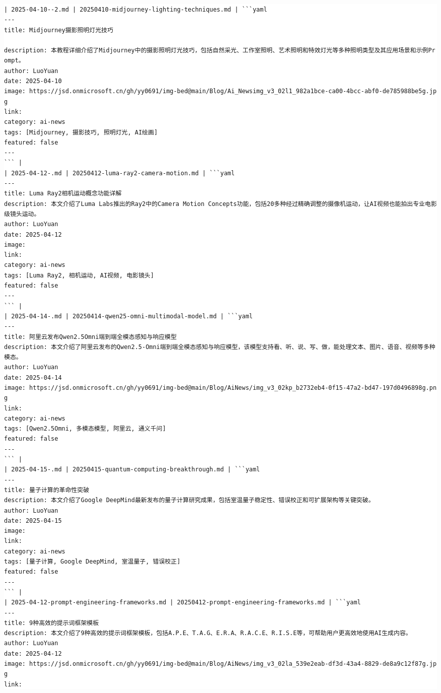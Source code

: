 ``` |
| 2025-04-10--2.md | 20250410-midjourney-lighting-techniques.md | ```yaml
---
title: Midjourney摄影照明灯光技巧

description: 本教程详细介绍了Midjourney中的摄影照明灯光技巧，包括自然采光、工作室照明、艺术照明和特效灯光等多种照明类型及其应用场景和示例Prompt。
author: LuoYuan
date: 2025-04-10
image: https://jsd.onmicrosoft.cn/gh/yy0691/img-bed@main/Blog/Ai_Newsimg_v3_02l1_982a1bce-ca00-4bcc-abf0-de785988be5g.jpg
link: 
category: ai-news
tags: [Midjourney, 摄影技巧, 照明灯光, AI绘画]
featured: false
---
``` |
| 2025-04-12-.md | 20250412-luma-ray2-camera-motion.md | ```yaml
---
title: Luma Ray2相机运动概念功能详解
description: 本文介绍了Luma Labs推出的Ray2中的Camera Motion Concepts功能，包括20多种经过精确调整的摄像机运动，让AI视频也能拍出专业电影级镜头运动。
author: LuoYuan
date: 2025-04-12
image: 
link: 
category: ai-news
tags: [Luma Ray2, 相机运动, AI视频, 电影镜头]
featured: false
---
``` |
| 2025-04-14-.md | 20250414-qwen25-omni-multimodal-model.md | ```yaml
---
title: 阿里云发布Qwen2.5Omni端到端全模态感知与响应模型
description: 本文介绍了阿里云发布的Qwen2.5-Omni端到端全模态感知与响应模型，该模型支持看、听、说、写、做，能处理文本、图片、语音、视频等多种模态。
author: LuoYuan
date: 2025-04-14
image: https://jsd.onmicrosoft.cn/gh/yy0691/img-bed@main/Blog/AiNews/img_v3_02kp_b2732eb4-0f15-47a2-bd47-197d0496898g.png
link: 
category: ai-news
tags: [Qwen2.5Omni, 多模态模型, 阿里云, 通义千问]
featured: false
---
``` |
| 2025-04-15-.md | 20250415-quantum-computing-breakthrough.md | ```yaml
---
title: 量子计算的革命性突破
description: 本文介绍了Google DeepMind最新发布的量子计算研究成果，包括室温量子稳定性、错误校正和可扩展架构等关键突破。
author: LuoYuan
date: 2025-04-15
image: 
link: 
category: ai-news
tags: [量子计算, Google DeepMind, 室温量子, 错误校正]
featured: false
---
``` |
| 2025-04-12-prompt-engineering-frameworks.md | 20250412-prompt-engineering-frameworks.md | ```yaml
---
title: 9种高效的提示词框架模板
description: 本文介绍了9种高效的提示词框架模板，包括A.P.E、T.A.G、E.R.A、R.A.C.E、R.I.S.E等，可帮助用户更高效地使用AI生成内容。
author: LuoYuan
date: 2025-04-12
image: https://jsd.onmicrosoft.cn/gh/yy0691/img-bed@main/Blog/AiNews/img_v3_02la_539e2eab-df3d-43a4-8829-de8a9c12f87g.jpg
link: 
```